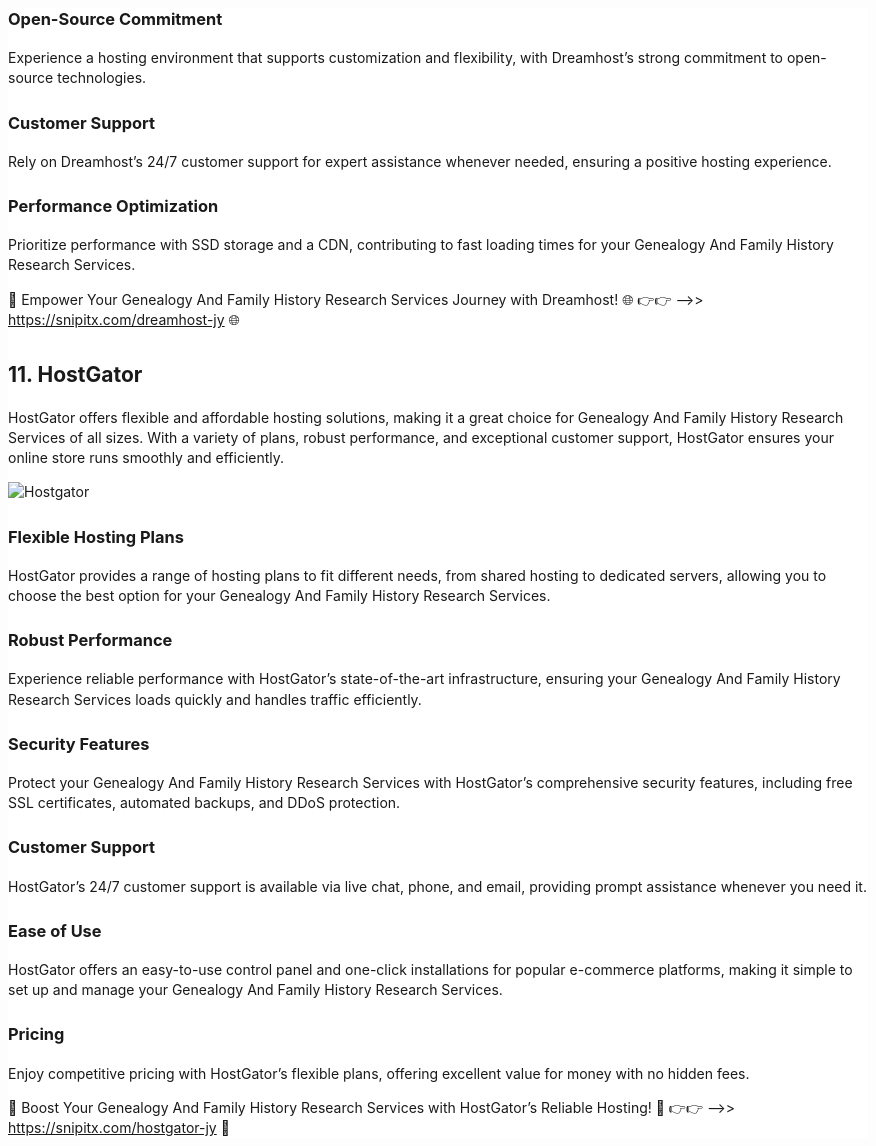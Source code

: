 ### Open-Source Commitment
Experience a hosting environment that supports customization and flexibility, with Dreamhost’s strong commitment to open-source technologies.

### Customer Support
Rely on Dreamhost’s 24/7 customer support for expert assistance whenever needed, ensuring a positive hosting experience.

### Performance Optimization
Prioritize performance with SSD storage and a CDN, contributing to fast loading times for your Genealogy And Family History Research Services.

🚀 Empower Your Genealogy And Family History Research Services Journey with Dreamhost! 🌐
👉👉 -->> https://snipitx.com/dreamhost-jy 🌐

## 11. HostGator

HostGator offers flexible and affordable hosting solutions, making it a great choice for Genealogy And Family History Research Services of all sizes. With a variety of plans, robust performance, and exceptional customer support, HostGator ensures your online store runs smoothly and efficiently.

![Hostgator](https://i.imgur.com/SNC0dSu.jpeg "Hostgator Hosting")

### Flexible Hosting Plans
HostGator provides a range of hosting plans to fit different needs, from shared hosting to dedicated servers, allowing you to choose the best option for your Genealogy And Family History Research Services.

### Robust Performance
Experience reliable performance with HostGator’s state-of-the-art infrastructure, ensuring your Genealogy And Family History Research Services loads quickly and handles traffic efficiently.

### Security Features
Protect your Genealogy And Family History Research Services with HostGator’s comprehensive security features, including free SSL certificates, automated backups, and DDoS protection.

### Customer Support
HostGator’s 24/7 customer support is available via live chat, phone, and email, providing prompt assistance whenever you need it.

### Ease of Use
HostGator offers an easy-to-use control panel and one-click installations for popular e-commerce platforms, making it simple to set up and manage your Genealogy And Family History Research Services.

### Pricing
Enjoy competitive pricing with HostGator’s flexible plans, offering excellent value for money with no hidden fees.

🌟 Boost Your Genealogy And Family History Research Services with HostGator’s Reliable Hosting! 🚀
👉👉 -->> https://snipitx.com/hostgator-jy 🚀
